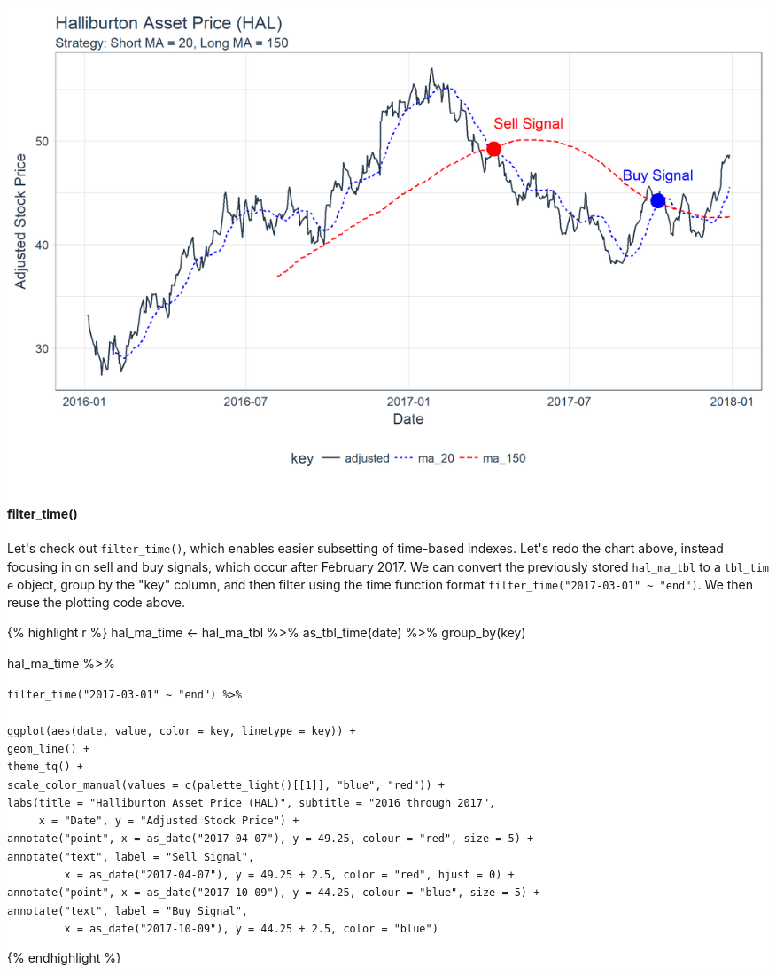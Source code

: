 ![plot of chunk unnamed-chunk-8](/figure/source/2018-05-31-backtesting-quantopian-zipline-tibbletime-furrr-flyingfox/unnamed-chunk-8-1.png)

#### filter_time()

Let's check out `filter_time()`, which enables easier subsetting of time-based indexes. Let's redo the chart above, instead focusing in on sell and buy signals, which occur after February 2017. We can convert the previously stored `hal_ma_tbl` to a `tbl_time` object, group by the "key" column, and then filter using the time function format `filter_time("2017-03-01" ~ "end")`. We then reuse the plotting code above. 


{% highlight r %}
hal_ma_time <- hal_ma_tbl %>%
    as_tbl_time(date) %>%
    group_by(key) 

hal_ma_time %>%
    
    filter_time("2017-03-01" ~ "end") %>%
        
    ggplot(aes(date, value, color = key, linetype = key)) +
    geom_line() +
    theme_tq() +
    scale_color_manual(values = c(palette_light()[[1]], "blue", "red")) +
    labs(title = "Halliburton Asset Price (HAL)", subtitle = "2016 through 2017",
         x = "Date", y = "Adjusted Stock Price") +
    annotate("point", x = as_date("2017-04-07"), y = 49.25, colour = "red", size = 5) +
    annotate("text", label = "Sell Signal", 
             x = as_date("2017-04-07"), y = 49.25 + 2.5, color = "red", hjust = 0) +
    annotate("point", x = as_date("2017-10-09"), y = 44.25, colour = "blue", size = 5) +
    annotate("text", label = "Buy Signal", 
             x = as_date("2017-10-09"), y = 44.25 + 2.5, color = "blue")
{% endhighlight %}
